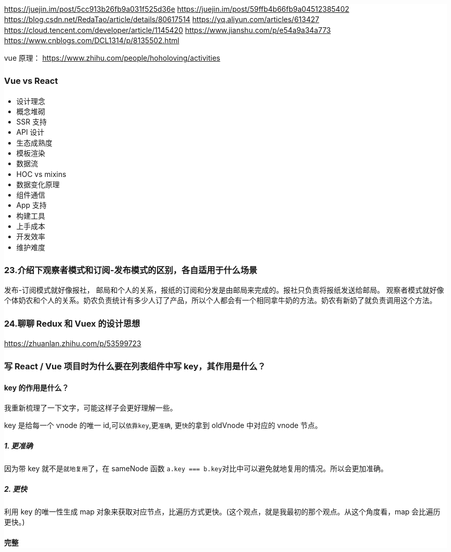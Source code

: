 https://juejin.im/post/5cc913b26fb9a031f525d36e
https://juejin.im/post/59ffb4b66fb9a04512385402
https://blog.csdn.net/RedaTao/article/details/80617514
https://yq.aliyun.com/articles/613427
https://cloud.tencent.com/developer/article/1145420
https://www.jianshu.com/p/e54a9a34a773
https://www.cnblogs.com/DCL1314/p/8135502.html

vue 原理： https://www.zhihu.com/people/hoholoving/activities

### Vue vs React

- 设计理念
- 概念堆砌
- SSR 支持
- API 设计
- 生态成熟度
- 模板渲染
- 数据流
- HOC vs mixins
- 数据变化原理
- 组件通信
- App 支持
- 构建工具
- 上手成本
- 开发效率
- 维护难度

### 23.介绍下观察者模式和订阅-发布模式的区别，各自适用于什么场景

发布-订阅模式就好像报社， 邮局和个人的关系，报纸的订阅和分发是由邮局来完成的。报社只负责将报纸发送给邮局。
观察者模式就好像 个体奶农和个人的关系。奶农负责统计有多少人订了产品，所以个人都会有一个相同拿牛奶的方法。奶农有新奶了就负责调用这个方法。

### 24.聊聊 Redux 和 Vuex 的设计思想

https://zhuanlan.zhihu.com/p/53599723

### 写 React / Vue 项目时为什么要在列表组件中写 key，其作用是什么？

#### key 的作用是什么？

我重新梳理了一下文字，可能这样子会更好理解一些。

key 是给每一个 vnode 的唯一 id,可以`依靠key`,更`准确`, 更`快`的拿到 oldVnode 中对应的 vnode 节点。

##### 1. 更准确

因为带 key 就不是`就地复用`了，在 sameNode 函数 `a.key === b.key`对比中可以避免就地复用的情况。所以会更加准确。

##### 2. 更快

利用 key 的唯一性生成 map 对象来获取对应节点，比遍历方式更快。(这个观点，就是我最初的那个观点。从这个角度看，map 会比遍历更快。)

#### 完整
